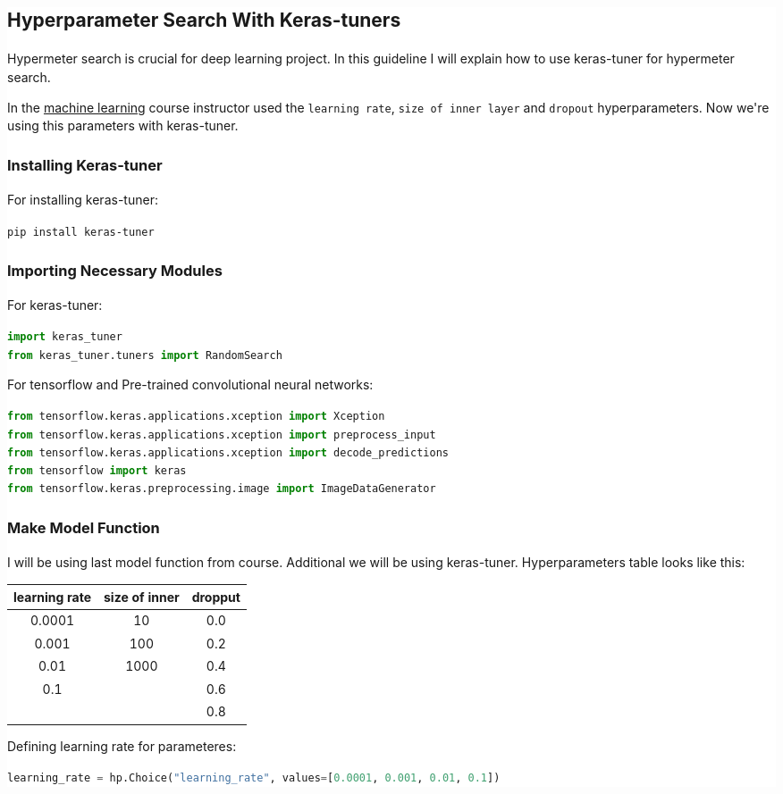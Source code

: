 ## Hyperparameter Search With Keras-tuners

Hypermeter search is crucial for deep learning project. In this guideline I will explain how to use keras-tuner for hypermeter search.

In the [machine learning](https://github.com/DataTalksClub/machine-learning-zoomcamp/tree/master/08-deep-learning) course instructor used the `learning rate`, `size of inner layer` and `dropout` hyperparameters. Now we're using this parameters with keras-tuner.

### Installing Keras-tuner

For installing keras-tuner:

```bash
pip install keras-tuner
```

### Importing Necessary Modules

For keras-tuner:

```python
import keras_tuner
from keras_tuner.tuners import RandomSearch
```

For tensorflow and Pre-trained convolutional neural networks:

```python
from tensorflow.keras.applications.xception import Xception
from tensorflow.keras.applications.xception import preprocess_input
from tensorflow.keras.applications.xception import decode_predictions
from tensorflow import keras
from tensorflow.keras.preprocessing.image import ImageDataGenerator
```

### Make Model Function

I will be using last model function from course. Additional we will be using keras-tuner. Hyperparameters table looks like this:


| 	learning rate	 | 	size of inner	 | 	dropput	 | 
| 	:-----:	 | 	:-----:	 | 	:-----:	 | 
| 	0.0001	| 	10	    | 	0.0	 | 
| 	0.001	| 	100	    | 	0.2	 | 
| 	0.01	| 	1000	| 	0.4	 | 
| 	0.1	    | 	    	| 	0.6	 | 
| 	    	| 	    	| 	0.8	 | 

Defining learning rate for parameteres:

```python
learning_rate = hp.Choice("learning_rate", values=[0.0001, 0.001, 0.01, 0.1])
```
